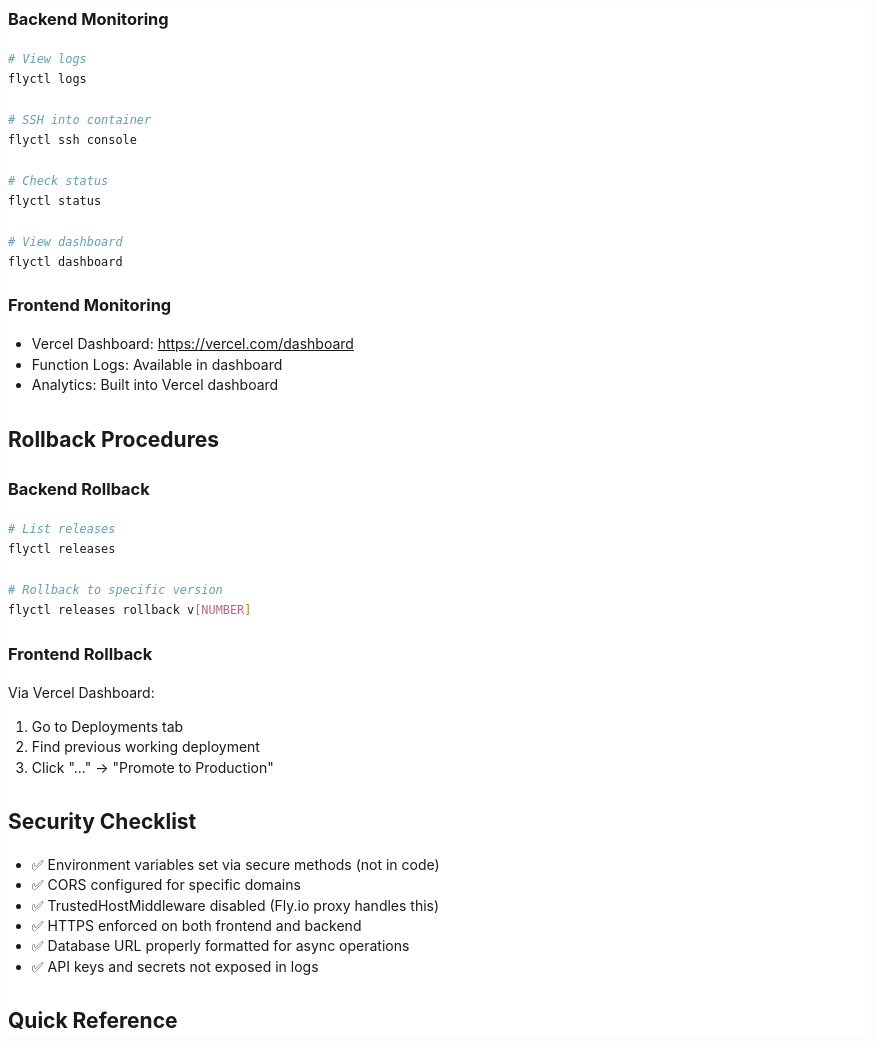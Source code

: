 ### Backend Monitoring

```bash
# View logs
flyctl logs

# SSH into container
flyctl ssh console

# Check status
flyctl status

# View dashboard
flyctl dashboard
```

### Frontend Monitoring

- Vercel Dashboard: https://vercel.com/dashboard
- Function Logs: Available in dashboard
- Analytics: Built into Vercel dashboard

## Rollback Procedures

### Backend Rollback

```bash
# List releases
flyctl releases

# Rollback to specific version
flyctl releases rollback v[NUMBER]
```

### Frontend Rollback

Via Vercel Dashboard:

1. Go to Deployments tab
2. Find previous working deployment
3. Click "..." → "Promote to Production"

## Security Checklist

- ✅ Environment variables set via secure methods (not in code)
- ✅ CORS configured for specific domains
- ✅ TrustedHostMiddleware disabled (Fly.io proxy handles this)
- ✅ HTTPS enforced on both frontend and backend
- ✅ Database URL properly formatted for async operations
- ✅ API keys and secrets not exposed in logs

## Quick Reference
